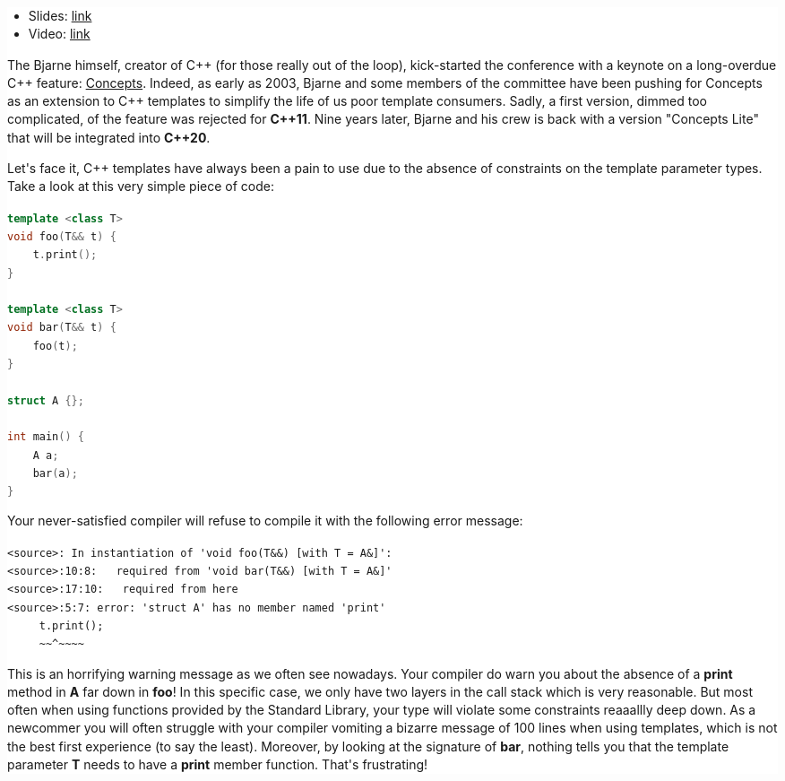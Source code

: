 - Slides: [link](https://github.com/CppCon/CppCon2018/blob/master/Keynotes/concepts_the_future_of_generic_programming/concepts_the_future_of_generic_programming__bjarne_stroustrup__cppcon_2018.pdf)
- Video: [link](https://youtu.be/HddFGPTAmtU)

The Bjarne himself, creator of C++ (for those really out of the loop), kick-started the conference with a keynote on a long-overdue C++ feature: [Concepts](https://en.wikipedia.org/wiki/Concepts_(C%2B%2B)).
Indeed, as early as 2003, Bjarne and some members of the committee have been pushing for Concepts as an extension to C++ templates to simplify the life of us poor template consumers.
Sadly, a first version, dimmed too complicated, of the feature was rejected for **C++11**. Nine years later, Bjarne and his crew is back with a version "Concepts Lite" that will be integrated into **C++20**.  

Let's face it, C++ templates have always been a pain to use due to the absence of constraints on the template parameter types.
Take a look at this very simple piece of code:
```c++
template <class T>
void foo(T&& t) {
    t.print();
}

template <class T>
void bar(T&& t) {
	foo(t);
}

struct A {};

int main() {
    A a;
    bar(a);
}
```
Your never-satisfied compiler will refuse to compile it with the following error message:
```
<source>: In instantiation of 'void foo(T&&) [with T = A&]':
<source>:10:8:   required from 'void bar(T&&) [with T = A&]'
<source>:17:10:   required from here
<source>:5:7: error: 'struct A' has no member named 'print'
     t.print();
     ~~^~~~~
```
This is an horrifying warning message as we often see nowadays.
Your compiler do warn you about the absence of a **print** method in **A** far down in **foo**!
In this specific case, we only have two layers in the call stack which is very reasonable. 
But most often when using functions provided by the Standard Library, your type will violate some constraints reaaallly deep down.
As a newcommer you will often struggle with your compiler vomiting a bizarre message of 100 lines when using templates, which is not the best first experience (to say the least). 
Moreover, by looking at the signature of **bar**, nothing tells you that the template parameter **T** needs to have a **print** member function. That's frustrating!
